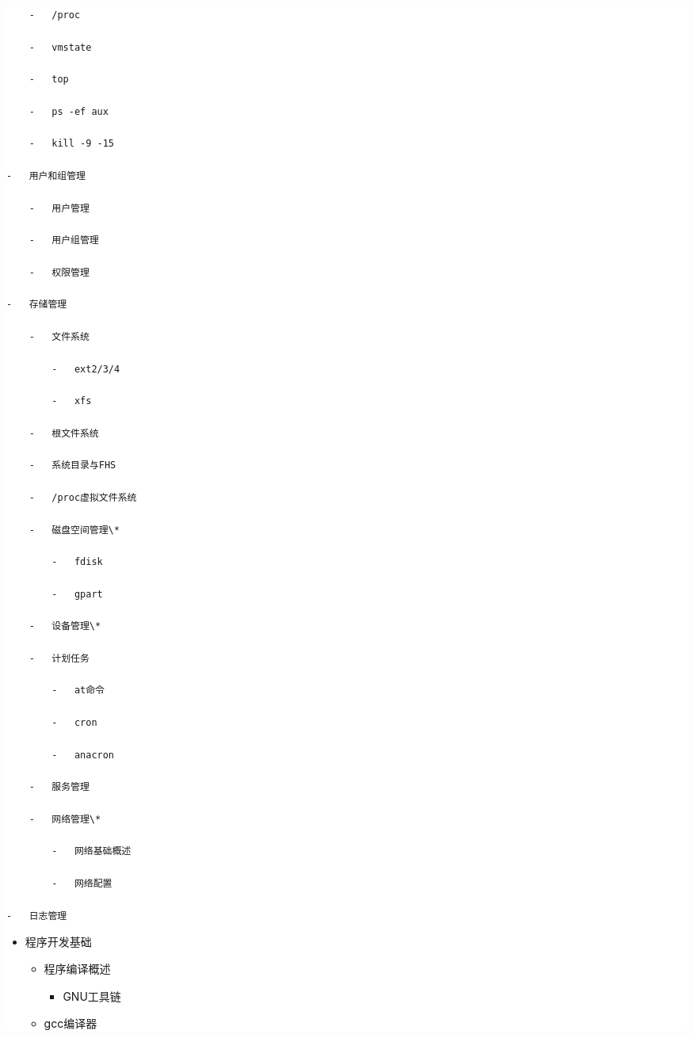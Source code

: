         -   /proc

        -   vmstate

        -   top

        -   ps -ef aux

        -   kill -9 -15

    -   用户和组管理

        -   用户管理

        -   用户组管理

        -   权限管理

    -   存储管理

        -   文件系统

            -   ext2/3/4

            -   xfs

        -   根文件系统

        -   系统目录与FHS

        -   /proc虚拟文件系统

        -   磁盘空间管理\*

            -   fdisk

            -   gpart

        -   设备管理\*

        -   计划任务

            -   at命令

            -   cron

            -   anacron

        -   服务管理

        -   网络管理\*

            -   网络基础概述

            -   网络配置

    -   日志管理

-   程序开发基础

    -   程序编译概述

        -   GNU工具链

    -   gcc编译器
